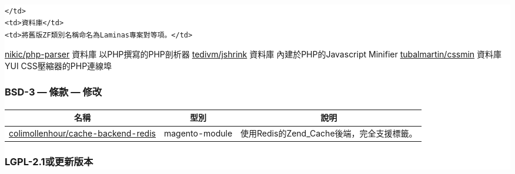     </td>
    <td>資料庫</td>
    <td>將舊版ZF類別名稱命名為Laminas專案對等項。</td>
  </tr>
  <tr>
    <td>
      <a href="https://github.com/nikic/PHP-Parser.git">nikic/php-parser</a>
    </td>
    <td>資料庫</td>
    <td>以PHP撰寫的PHP剖析器</td>
  </tr>
  <tr>
    <td>
      <a href="https://github.com/tedious/JShrink.git">tedivm/jshrink</a>
    </td>
    <td>資料庫</td>
    <td>內建於PHP的Javascript Minifier</td>
  </tr>
  <tr>
    <td>
      <a href="https://github.com/tubalmartin/YUI-CSS-compressor-PHP-port.git">tubalmartin/cssmin</a>
    </td>
    <td>資料庫</td>
    <td>YUI CSS壓縮器的PHP連線埠</td>
  </tr>
  </tbody>
</table>

### BSD-3 — 條款 — 修改

<table>
  <thead>
    <tr>
      <th>名稱</th>
      <th>型別</th>
      <th>說明</th>
    </tr>
  </thead>
  <tbody>
  <tr>
    <td>
      <a href="https://github.com/colinmollenhour/Cm_Cache_Backend_Redis.git">colimollenhour/cache-backend-redis</a>
    </td>
    <td>magento-module</td>
    <td>使用Redis的Zend_Cache後端，完全支援標籤。</td>
  </tr>
  </tbody>
</table>

### LGPL-2.1或更新版本
